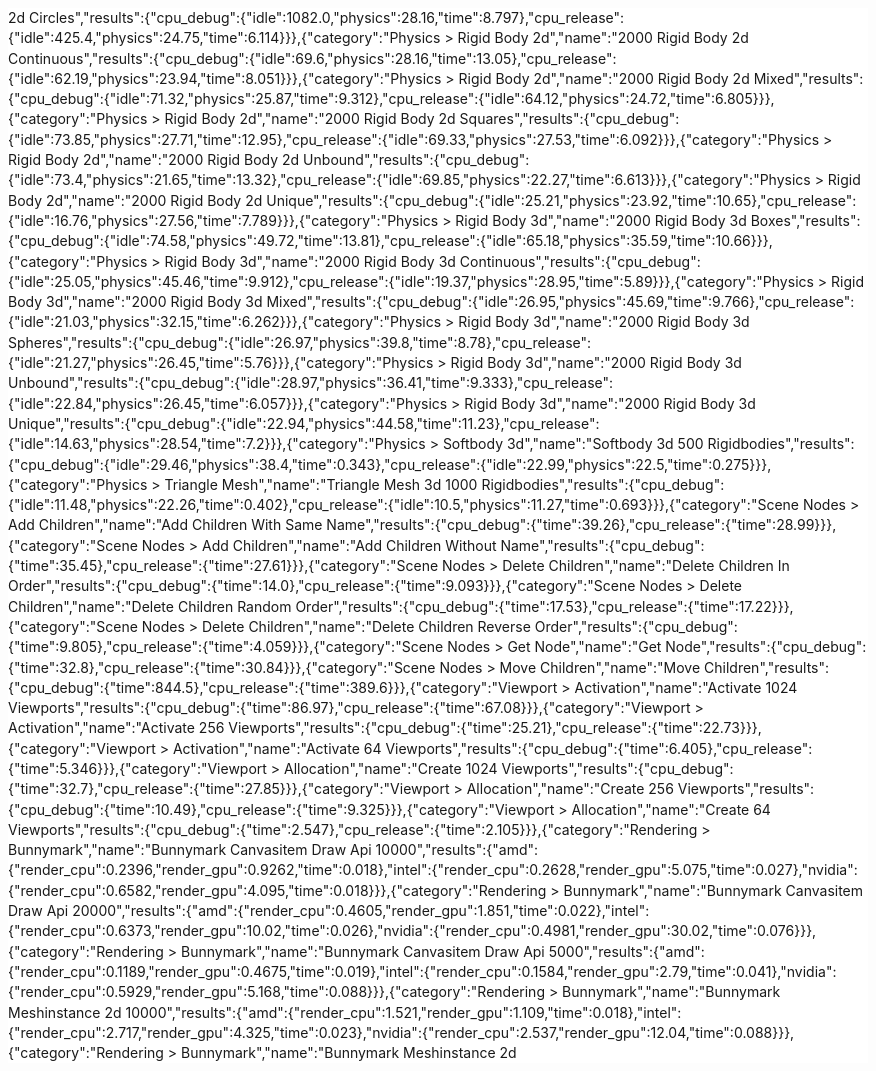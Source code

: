 2d Circles","results":{"cpu_debug":{"idle":1082.0,"physics":28.16,"time":8.797},"cpu_release":{"idle":425.4,"physics":24.75,"time":6.114}}},{"category":"Physics > Rigid Body 2d","name":"2000 Rigid Body 2d Continuous","results":{"cpu_debug":{"idle":69.6,"physics":28.16,"time":13.05},"cpu_release":{"idle":62.19,"physics":23.94,"time":8.051}}},{"category":"Physics > Rigid Body 2d","name":"2000 Rigid Body 2d Mixed","results":{"cpu_debug":{"idle":71.32,"physics":25.87,"time":9.312},"cpu_release":{"idle":64.12,"physics":24.72,"time":6.805}}},{"category":"Physics > Rigid Body 2d","name":"2000 Rigid Body 2d Squares","results":{"cpu_debug":{"idle":73.85,"physics":27.71,"time":12.95},"cpu_release":{"idle":69.33,"physics":27.53,"time":6.092}}},{"category":"Physics > Rigid Body 2d","name":"2000 Rigid Body 2d Unbound","results":{"cpu_debug":{"idle":73.4,"physics":21.65,"time":13.32},"cpu_release":{"idle":69.85,"physics":22.27,"time":6.613}}},{"category":"Physics > Rigid Body 2d","name":"2000 Rigid Body 2d Unique","results":{"cpu_debug":{"idle":25.21,"physics":23.92,"time":10.65},"cpu_release":{"idle":16.76,"physics":27.56,"time":7.789}}},{"category":"Physics > Rigid Body 3d","name":"2000 Rigid Body 3d Boxes","results":{"cpu_debug":{"idle":74.58,"physics":49.72,"time":13.81},"cpu_release":{"idle":65.18,"physics":35.59,"time":10.66}}},{"category":"Physics > Rigid Body 3d","name":"2000 Rigid Body 3d Continuous","results":{"cpu_debug":{"idle":25.05,"physics":45.46,"time":9.912},"cpu_release":{"idle":19.37,"physics":28.95,"time":5.89}}},{"category":"Physics > Rigid Body 3d","name":"2000 Rigid Body 3d Mixed","results":{"cpu_debug":{"idle":26.95,"physics":45.69,"time":9.766},"cpu_release":{"idle":21.03,"physics":32.15,"time":6.262}}},{"category":"Physics > Rigid Body 3d","name":"2000 Rigid Body 3d Spheres","results":{"cpu_debug":{"idle":26.97,"physics":39.8,"time":8.78},"cpu_release":{"idle":21.27,"physics":26.45,"time":5.76}}},{"category":"Physics > Rigid Body 3d","name":"2000 Rigid Body 3d Unbound","results":{"cpu_debug":{"idle":28.97,"physics":36.41,"time":9.333},"cpu_release":{"idle":22.84,"physics":26.45,"time":6.057}}},{"category":"Physics > Rigid Body 3d","name":"2000 Rigid Body 3d Unique","results":{"cpu_debug":{"idle":22.94,"physics":44.58,"time":11.23},"cpu_release":{"idle":14.63,"physics":28.54,"time":7.2}}},{"category":"Physics > Softbody 3d","name":"Softbody 3d 500 Rigidbodies","results":{"cpu_debug":{"idle":29.46,"physics":38.4,"time":0.343},"cpu_release":{"idle":22.99,"physics":22.5,"time":0.275}}},{"category":"Physics > Triangle Mesh","name":"Triangle Mesh 3d 1000 Rigidbodies","results":{"cpu_debug":{"idle":11.48,"physics":22.26,"time":0.402},"cpu_release":{"idle":10.5,"physics":11.27,"time":0.693}}},{"category":"Scene Nodes > Add Children","name":"Add Children With Same Name","results":{"cpu_debug":{"time":39.26},"cpu_release":{"time":28.99}}},{"category":"Scene Nodes > Add Children","name":"Add Children Without Name","results":{"cpu_debug":{"time":35.45},"cpu_release":{"time":27.61}}},{"category":"Scene Nodes > Delete Children","name":"Delete Children In Order","results":{"cpu_debug":{"time":14.0},"cpu_release":{"time":9.093}}},{"category":"Scene Nodes > Delete Children","name":"Delete Children Random Order","results":{"cpu_debug":{"time":17.53},"cpu_release":{"time":17.22}}},{"category":"Scene Nodes > Delete Children","name":"Delete Children Reverse Order","results":{"cpu_debug":{"time":9.805},"cpu_release":{"time":4.059}}},{"category":"Scene Nodes > Get Node","name":"Get Node","results":{"cpu_debug":{"time":32.8},"cpu_release":{"time":30.84}}},{"category":"Scene Nodes > Move Children","name":"Move Children","results":{"cpu_debug":{"time":844.5},"cpu_release":{"time":389.6}}},{"category":"Viewport > Activation","name":"Activate 1024 Viewports","results":{"cpu_debug":{"time":86.97},"cpu_release":{"time":67.08}}},{"category":"Viewport > Activation","name":"Activate 256 Viewports","results":{"cpu_debug":{"time":25.21},"cpu_release":{"time":22.73}}},{"category":"Viewport > Activation","name":"Activate 64 Viewports","results":{"cpu_debug":{"time":6.405},"cpu_release":{"time":5.346}}},{"category":"Viewport > Allocation","name":"Create 1024 Viewports","results":{"cpu_debug":{"time":32.7},"cpu_release":{"time":27.85}}},{"category":"Viewport > Allocation","name":"Create 256 Viewports","results":{"cpu_debug":{"time":10.49},"cpu_release":{"time":9.325}}},{"category":"Viewport > Allocation","name":"Create 64 Viewports","results":{"cpu_debug":{"time":2.547},"cpu_release":{"time":2.105}}},{"category":"Rendering > Bunnymark","name":"Bunnymark Canvasitem Draw Api 10000","results":{"amd":{"render_cpu":0.2396,"render_gpu":0.9262,"time":0.018},"intel":{"render_cpu":0.2628,"render_gpu":5.075,"time":0.027},"nvidia":{"render_cpu":0.6582,"render_gpu":4.095,"time":0.018}}},{"category":"Rendering > Bunnymark","name":"Bunnymark Canvasitem Draw Api 20000","results":{"amd":{"render_cpu":0.4605,"render_gpu":1.851,"time":0.022},"intel":{"render_cpu":0.6373,"render_gpu":10.02,"time":0.026},"nvidia":{"render_cpu":0.4981,"render_gpu":30.02,"time":0.076}}},{"category":"Rendering > Bunnymark","name":"Bunnymark Canvasitem Draw Api 5000","results":{"amd":{"render_cpu":0.1189,"render_gpu":0.4675,"time":0.019},"intel":{"render_cpu":0.1584,"render_gpu":2.79,"time":0.041},"nvidia":{"render_cpu":0.5929,"render_gpu":5.168,"time":0.088}}},{"category":"Rendering > Bunnymark","name":"Bunnymark Meshinstance 2d 10000","results":{"amd":{"render_cpu":1.521,"render_gpu":1.109,"time":0.018},"intel":{"render_cpu":2.717,"render_gpu":4.325,"time":0.023},"nvidia":{"render_cpu":2.537,"render_gpu":12.04,"time":0.088}}},{"category":"Rendering > Bunnymark","name":"Bunnymark Meshinstance 2d
